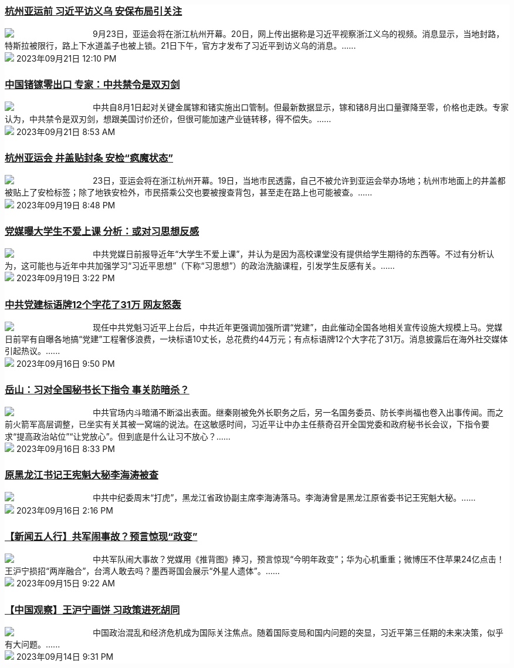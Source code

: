<tr><td width="742"><h3><a href="https://github.com/19920513/djy/blob/master/gb/23/9/21/n14078126.md#1" target="_blank">杭州亚运前 习近平访义乌 安保布局引关注</a><br></h3><a href="https://github.com/19920513/djy/blob/master/gb/23/9/21/n14078126.md#1" target="_blank"><img width="150" src="https://i.epochtimes.com/assets/uploads/2023/09/id14078166-6cfd1b06b88cd9880a8f17f70c097252-150x120.png" align ="left"></a>9月23日，亚运会将在浙江杭州开幕。20日，网上传出据称是习近平视察浙江义乌的视频。消息显示，当地封路，特斯拉被限行，路上下水道盖子也被上锁。21日下午，官方才发布了习近平到访义乌的消息。......<br><img align="bottom" src="https://www.epochtimes.com/assets/themes/djy/images/time.gif"> 2023年09月21日 12:10 PM							</td></tr>
<tr><td width="742"><h3><a href="https://github.com/19920513/djy/blob/master/gb/23/9/20/n14077912.md#1" target="_blank">中国锗镓零出口 专家：中共禁令是双刃剑</a><br></h3><a href="https://github.com/19920513/djy/blob/master/gb/23/9/20/n14077912.md#1" target="_blank"><img width="150" src="https://i.epochtimes.com/assets/uploads/2022/08/id13800379-000_9672G2@1200x1200-150x120.jpeg" align ="left"></a>中共自8月1日起对关键金属镓和锗实施出口管制。但最新数据显示，镓和锗8月出口量骤降至零，价格也走跌。专家认为，中共禁令是双刃剑，想跟美国讨价还价，但很可能加速产业链转移，得不偿失。......<br><img align="bottom" src="https://www.epochtimes.com/assets/themes/djy/images/time.gif"> 2023年09月21日 8:53 AM							</td></tr>
<tr><td width="742"><h3><a href="https://github.com/19920513/djy/blob/master/gb/23/9/19/n14076852.md#1" target="_blank">杭州亚运会 井盖贴封条 安检“疯魔状态”</a><br></h3><a href="https://github.com/19920513/djy/blob/master/gb/23/9/19/n14076852.md#1" target="_blank"><img width="150" src="https://i.epochtimes.com/assets/uploads/2023/09/id14076871-GettyImages-1672877294-150x120.jpg" align ="left"></a>23日，亚运会将在浙江杭州开幕。19日，当地市民透露，自己不被允许到亚运会举办场地；杭州市地面上的井盖都被贴上了安检标签；除了地铁安检外，市民搭乘公交也要被搜查背包，甚至走在路上也可能被查。......<br><img align="bottom" src="https://www.epochtimes.com/assets/themes/djy/images/time.gif"> 2023年09月19日 8:48 PM							</td></tr>
<tr><td width="742"><h3><a href="https://github.com/19920513/djy/blob/master/gb/23/9/19/n14076654.md#1" target="_blank">党媒曝大学生不爱上课 分析：或对习思想反感</a><br></h3><a href="https://github.com/19920513/djy/blob/master/gb/23/9/19/n14076654.md#1" target="_blank"><img width="150" src="https://i.epochtimes.com/assets/uploads/2022/11/id13859253-GettyImages-1184945136-150x120.jpg" align ="left"></a>中共党媒日前报导近年“大学生不爱上课”，并认为是因为高校课堂没有提供给学生期待的东西等。不过有分析认为，这可能也与近年中共加强学习“习近平思想”（下称“习思想”）的政治洗脑课程，引发学生反感有关。......<br><img align="bottom" src="https://www.epochtimes.com/assets/themes/djy/images/time.gif"> 2023年09月19日 3:22 PM							</td></tr>
<tr><td width="742"><h3><a href="https://github.com/19920513/djy/blob/master/gb/23/9/16/n14075047.md#1" target="_blank">中共党建标语牌12个字花了31万 网友怒轰</a><br></h3><a href="https://github.com/19920513/djy/blob/master/gb/23/9/16/n14075047.md#1" target="_blank"><img width="150" src="https://i.epochtimes.com/assets/uploads/2023/07/id14031756-10_000_32LB4CH_111-150x120.jpg" align ="left"></a>现任中共党魁习近平上台后，中共近年更强调加强所谓“党建”，由此催动全国各地相关宣传设施大规模上马。党媒日前罕有自曝各地搞“党建”工程奢侈浪费，一块标语10丈长，总花费约44万元；有点标语牌12个大字花了31万。消息披露后在海外社交媒体引起热议。......<br><img align="bottom" src="https://www.epochtimes.com/assets/themes/djy/images/time.gif"> 2023年09月16日 9:50 PM							</td></tr>
<tr><td width="742"><h3><a href="https://github.com/19920513/djy/blob/master/gb/23/9/15/n14074346.md#1" target="_blank">岳山：习对全国秘书长下指令 事关防暗杀？</a><br></h3><a href="https://github.com/19920513/djy/blob/master/gb/23/9/15/n14074346.md#1" target="_blank"><img width="150" src="https://i.epochtimes.com/assets/uploads/2023/04/id13973621-GettyImages-1248051374-150x120.jpg" align ="left"></a>中共官场内斗暗涌不断溢出表面。继秦刚被免外长职务之后，另一名国务委员、防长李尚福也卷入出事传闻。而之前火箭军高层调整，已坐实有关其被一窝端的说法。在这敏感时间，习近平让中办主任蔡奇召开全国党委和政府秘书长会议，下指令要求“提高政治站位”“让党放心”。但到底是什么让习不放心？......<br><img align="bottom" src="https://www.epochtimes.com/assets/themes/djy/images/time.gif"> 2023年09月16日 8:33 PM							</td></tr>
<tr><td width="742"><h3><a href="https://github.com/19920513/djy/blob/master/gb/23/9/16/n14074828.md#1" target="_blank">原黑龙江书记王宪魁大秘李海涛被查</a><br></h3><a href="https://github.com/19920513/djy/blob/master/gb/23/9/16/n14074828.md#1" target="_blank"><img width="150" src="https://i.epochtimes.com/assets/uploads/2023/09/id14074846-30be8f567ea6aeb3edc2d952b27d379d-150x120.png" align ="left"></a>中共中纪委周末“打虎”，黑龙江省政协副主席李海涛落马。李海涛曾是黑龙江原省委书记王宪魁大秘。......<br><img align="bottom" src="https://www.epochtimes.com/assets/themes/djy/images/time.gif"> 2023年09月16日 2:16 PM							</td></tr>
<tr><td width="742"><h3><a href="https://github.com/19920513/djy/blob/master/gb/23/9/14/n14074038.md#1" target="_blank">【新闻五人行】共军闹事故？预言惊现“政变”</a><br></h3><a href="https://github.com/19920513/djy/blob/master/gb/23/9/14/n14074038.md#1" target="_blank"><img width="150" src="https://i.epochtimes.com/assets/uploads/2023/09/id14074145-1200x800-150x120.jpg" align ="left"></a>中共军队闹大事故？党媒用《推背图》捧习，预言惊现“今明年政变”；华为心机重重；微博压不住苹果24亿点击！王沪宁损招“两岸融合”，台湾人敢去吗？墨西哥国会展示“外星人遗体”。......<br><img align="bottom" src="https://www.epochtimes.com/assets/themes/djy/images/time.gif"> 2023年09月15日 9:22 AM							</td></tr>
<tr><td width="742"><h3><a href="https://github.com/19920513/djy/blob/master/gb/23/9/14/n14073386.md#1" target="_blank">【中国观察】王沪宁画饼 习政策进死胡同</a><br></h3><a href="https://github.com/19920513/djy/blob/master/gb/23/9/14/n14073386.md#1" target="_blank"><img width="150" src="https://i.epochtimes.com/assets/uploads/2023/03/id13947055-GettyImages-1247965917-150x120.jpg" align ="left"></a>中国政治混乱和经济危机成为国际关注焦点。随着国际变局和国内问题的突显，习近平第三任期的未来决策，似乎有大问题。......<br><img align="bottom" src="https://www.epochtimes.com/assets/themes/djy/images/time.gif"> 2023年09月14日 9:31 PM							</td></tr>